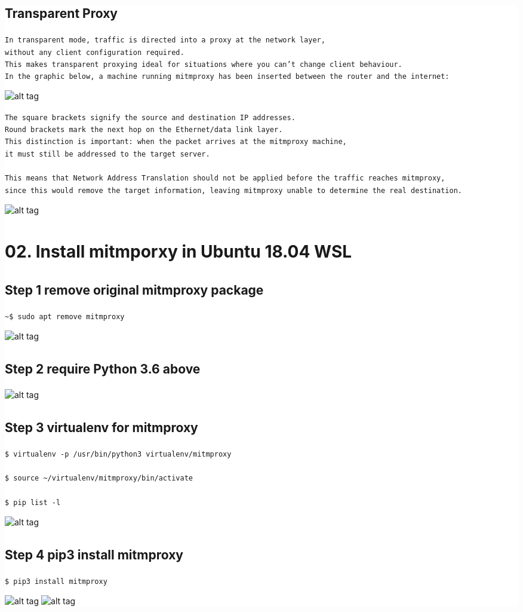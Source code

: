 ## Transparent Proxy  
```
In transparent mode, traffic is directed into a proxy at the network layer, 
without any client configuration required. 
This makes transparent proxying ideal for situations where you can’t change client behaviour. 
In the graphic below, a machine running mitmproxy has been inserted between the router and the internet:
```
![alt tag](https://docs.mitmproxy.org/stable/schematics/proxy-modes-transparent-1.png)  

```
The square brackets signify the source and destination IP addresses. 
Round brackets mark the next hop on the Ethernet/data link layer. 
This distinction is important: when the packet arrives at the mitmproxy machine, 
it must still be addressed to the target server. 

This means that Network Address Translation should not be applied before the traffic reaches mitmproxy, 
since this would remove the target information, leaving mitmproxy unable to determine the real destination.
```
![alt tag](https://docs.mitmproxy.org/stable/schematics/proxy-modes-transparent-wrong.png)  

# 02. Install mitmporxy in Ubuntu 18.04 WSL  
## Step 1 remove original mitmproxy package   
```
~$ sudo apt remove mitmproxy
```
![alt tag](https://i.imgur.com/n89qp3v.jpg) 

## Step 2 require Python 3.6 above     
![alt tag](https://i.imgur.com/LPbFiOt.jpg) 

## Step 3 virtualenv for mitmproxy   
```
$ virtualenv -p /usr/bin/python3 virtualenv/mitmproxy

$ source ~/virtualenv/mitmproxy/bin/activate

$ pip list -l
```
![alt tag](https://i.imgur.com/8myCRHG.jpg) 

## Step 4  pip3 install mitmproxy  
```
$ pip3 install mitmproxy
```
![alt tag](https://i.imgur.com/T7q0dyB.jpg) 
![alt tag](https://i.imgur.com/YwKuZ9k.jpg) 
